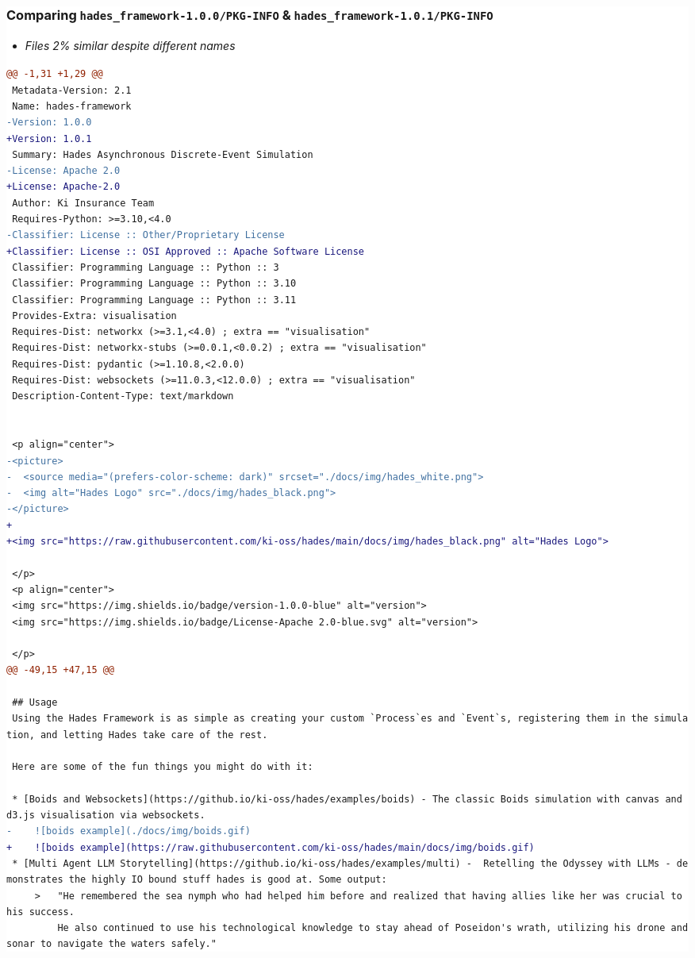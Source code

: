 
### Comparing `hades_framework-1.0.0/PKG-INFO` & `hades_framework-1.0.1/PKG-INFO`

 * *Files 2% similar despite different names*

```diff
@@ -1,31 +1,29 @@
 Metadata-Version: 2.1
 Name: hades-framework
-Version: 1.0.0
+Version: 1.0.1
 Summary: Hades Asynchronous Discrete-Event Simulation
-License: Apache 2.0
+License: Apache-2.0
 Author: Ki Insurance Team
 Requires-Python: >=3.10,<4.0
-Classifier: License :: Other/Proprietary License
+Classifier: License :: OSI Approved :: Apache Software License
 Classifier: Programming Language :: Python :: 3
 Classifier: Programming Language :: Python :: 3.10
 Classifier: Programming Language :: Python :: 3.11
 Provides-Extra: visualisation
 Requires-Dist: networkx (>=3.1,<4.0) ; extra == "visualisation"
 Requires-Dist: networkx-stubs (>=0.0.1,<0.0.2) ; extra == "visualisation"
 Requires-Dist: pydantic (>=1.10.8,<2.0.0)
 Requires-Dist: websockets (>=11.0.3,<12.0.0) ; extra == "visualisation"
 Description-Content-Type: text/markdown
 
 
 <p align="center">
-<picture>
-  <source media="(prefers-color-scheme: dark)" srcset="./docs/img/hades_white.png">
-  <img alt="Hades Logo" src="./docs/img/hades_black.png">
-</picture>
+
+<img src="https://raw.githubusercontent.com/ki-oss/hades/main/docs/img/hades_black.png" alt="Hades Logo">
 
 </p>
 <p align="center">
 <img src="https://img.shields.io/badge/version-1.0.0-blue" alt="version">
 <img src="https://img.shields.io/badge/License-Apache 2.0-blue.svg" alt="version">
 
 </p>
@@ -49,15 +47,15 @@
 
 ## Usage
 Using the Hades Framework is as simple as creating your custom `Process`es and `Event`s, registering them in the simulation, and letting Hades take care of the rest.
 
 Here are some of the fun things you might do with it:
 
 * [Boids and Websockets](https://github.io/ki-oss/hades/examples/boids) - The classic Boids simulation with canvas and d3.js visualisation via websockets.
-    ![boids example](./docs/img/boids.gif)
+    ![boids example](https://raw.githubusercontent.com/ki-oss/hades/main/docs/img/boids.gif)
 * [Multi Agent LLM Storytelling](https://github.io/ki-oss/hades/examples/multi) -  Retelling the Odyssey with LLMs - demonstrates the highly IO bound stuff hades is good at. Some output:
     >   "He remembered the sea nymph who had helped him before and realized that having allies like her was crucial to his success. 
         He also continued to use his technological knowledge to stay ahead of Poseidon's wrath, utilizing his drone and sonar to navigate the waters safely."
```